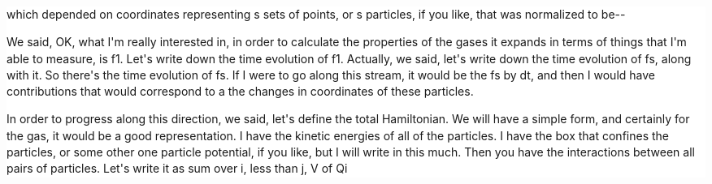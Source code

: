   <span m='505810'>which</span> <span m='506040'>depended</span> <span m='507350'>on</span>
  <span m='508350'>coordinates</span> <span m='509310'>representing</span> <span m='511600'>s</span>
  <span m='511980'>sets</span> <span m='512409'>of</span> <span m='512539'>points,</span>
  <span m='513059'>or</span> <span m='513409'>s</span> <span m='513669'>particles,</span>
  <span m='514299'>if</span> <span m='514429'>you</span> <span m='514559'>like,</span>
  <span m='515299'>that</span> <span m='515500'>was</span> <span m='515730'>normalized</span>
  <span m='516570'>to</span> <span m='516720'>be--</span> </p><p><span m='536710'>We</span>
  <span m='536800'>said,</span> <span m='537100'>OK,</span> <span m='537730'>what</span>
  <span m='538000'>I'm</span> <span m='538170'>really</span> <span m='538810'>interested</span>
  <span m='539095'>in,</span> <span m='540020'>in</span> <span m='540190'>order</span>
  <span m='540710'>to</span> <span m='540760'>calculate</span> <span m='541430'>the</span>
  <span m='541820'>properties</span> <span m='543090'>of the</span> <span m='543370'>gases</span>
  <span m='543890'>it</span> <span m='544050'>expands</span> <span m='544750'>in</span>
  <span m='544920'>terms</span> <span m='545220'>of</span> <span m='545340'>things</span>
  <span m='545640'>that</span> <span m='545820'>I'm</span> <span m='546500'>able</span>
  <span m='546920'>to</span> <span m='547050'>measure,</span> <span m='548010'>is</span>
  <span m='548270'>f1.</span> <span m='551550'>Let's</span> <span m='551850'>write</span>
  <span m='552150'>down</span> <span m='552380'>the</span> <span m='552520'>time</span>
  <span m='552810'>evolution</span> <span m='553390'>of</span> <span m='553550'>f1.</span>
  <span m='554860'>Actually,</span> <span m='555350'>we said,</span> <span m='555570'>let's</span>
  <span m='555960'>write</span> <span m='556270'>down</span> <span m='556500'>the</span>
  <span m='556640'>time</span> <span m='556930'>evolution</span> <span m='557560'>of</span>
  <span m='558050'>fs,</span> <span m='558395'>along</span> <span m='558740'>with</span>
  <span m='558940'>it.</span> <span m='559430'>So</span> <span m='559660'>there's</span>
  <span m='559960'>the</span> <span m='560210'>time</span> <span m='560630'>evolution</span>
  <span m='561280'>of</span> <span m='561730'>fs.</span> <span m='562520'>If</span>
  <span m='562720'>I</span> <span m='562830'>were</span> <span m='563090'>to</span>
  <span m='563380'>go</span> <span m='563670'>along</span> <span m='564080'>this</span>
  <span m='564220'>stream,</span> <span m='566740'>it</span> <span m='567020'>would</span>
  <span m='567290'>be</span> <span m='568280'>the</span> <span m='568550'>fs</span>
  <span m='569240'>by</span> <span m='569430'>dt,</span> <span m='572420'>and</span>
  <span m='572640'>then</span> <span m='572800'>I</span> <span m='572900'>would</span>
  <span m='573100'>have</span> <span m='573380'>contributions</span> <span m='575250'>that</span>
  <span m='575510'>would</span> <span m='575700'>correspond</span> <span m='577855'>to</span>
  <span m='578286'>a</span> <span m='578990'>the</span> <span m='579180'>changes</span>
  <span m='579680'>in</span> <span m='579870'>coordinates</span> <span m='580860'>of</span>
  <span m='581040'>these</span> <span m='581270'>particles.</span> </p><p><span m='583760'>In</span>
  <span m='583940'>order</span> <span m='584290'>to</span> <span m='585890'>progress</span>
  <span m='586350'>along</span> <span m='586660'>this</span> <span m='586870'>direction,</span>
  <span m='587930'>we</span> <span m='588100'>said,</span> <span m='588390'>let's</span>
  <span m='588710'>define</span> <span m='589490'>the</span> <span m='589620'>total</span>
  <span m='590240'>Hamiltonian.</span> <span m='591732'>We</span> <span m='592080'>will</span>
  <span m='592200'>have</span> <span m='592410'>a</span> <span m='592480'>simple</span>
  <span m='592950'>form,</span> <span m='594610'>and</span> <span m='594890'>certainly</span>
  <span m='595390'>for</span> <span m='595570'>the</span> <span m='595710'>gas,</span>
  <span m='595995'>it</span> <span m='596280'>would</span> <span m='596480'>be</span>
  <span m='596610'>a</span> <span m='596670'>good</span> <span m='597580'>representation.</span>
  <span m='599050'>I</span> <span m='599210'>have</span> <span m='599430'>the</span>
  <span m='599560'>kinetic</span> <span m='600050'>energies</span> <span m='600550'>of</span>
  <span m='600720'>all</span> <span m='600900'>of</span> <span m='601020'>the</span>
  <span m='601130'>particles.</span> <span m='603260'>I</span> <span m='603460'>have</span>
  <span m='603800'>the</span> <span m='603880'>box</span> <span m='604460'>that</span>
  <span m='604670'>confines</span> <span m='605260'>the</span> <span m='605380'>particles,</span>
  <span m='606410'>or</span> <span m='606690'>some</span> <span m='606960'>other</span>
  <span m='607640'>one</span> <span m='607840'>particle</span> <span m='608490'>potential,</span>
  <span m='609150'>if</span> <span m='609280'>you</span> <span m='610010'>like,</span>
  <span m='610400'>but I will</span> <span m='610580'>write in</span> <span m='610920'>this
  much.</span> <span m='612450'>Then</span> <span m='612630'>you</span> <span m='612720'>have</span>
  <span m='612940'>the</span> <span m='613360'>interactions</span> <span m='613870'>between</span>
  <span m='614360'>all</span> <span m='614650'>pairs</span> <span m='614970'>of</span>
  <span m='615130'>particles.</span> <span m='616720'>Let's</span> <span m='617020'>write
  it</span> <span m='617430'>as</span> <span m='617660'>sum</span> <span m='618060'>over</span>
  <span m='618400'>i,</span> <span m='618710'>less than</span> <span m='619055'>j,</span>
  <span m='620680'>V</span> <span m='620800'>of</span> <span m='621160'>Qi</span>
